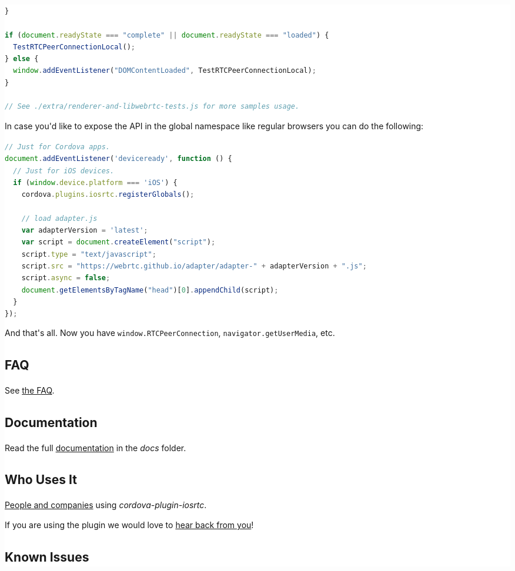 ```javascript
}

if (document.readyState === "complete" || document.readyState === "loaded") {
  TestRTCPeerConnectionLocal();
} else {
  window.addEventListener("DOMContentLoaded", TestRTCPeerConnectionLocal);  
}

// See ./extra/renderer-and-libwebrtc-tests.js for more samples usage.
```

In case you'd like to expose the API in the global namespace like regular browsers you can do the following:

```javascript
// Just for Cordova apps.
document.addEventListener('deviceready', function () {
  // Just for iOS devices.
  if (window.device.platform === 'iOS') {
    cordova.plugins.iosrtc.registerGlobals();

    // load adapter.js
    var adapterVersion = 'latest';
    var script = document.createElement("script");
    script.type = "text/javascript";
    script.src = "https://webrtc.github.io/adapter/adapter-" + adapterVersion + ".js";
    script.async = false;
    document.getElementsByTagName("head")[0].appendChild(script);
  }
});
```

And that's all. Now you have `window.RTCPeerConnection`, `navigator.getUserMedia`, etc.


## FAQ

See [the FAQ](FAQ.md).


## Documentation

Read the full [documentation](docs/index.md) in the *docs* folder.


## Who Uses It

[People and companies](WHO_USES_IT.md) using *cordova-plugin-iosrtc*.

If you are using the plugin we would love to [hear back from you](WHO_USES_IT.md)!


## Known Issues
